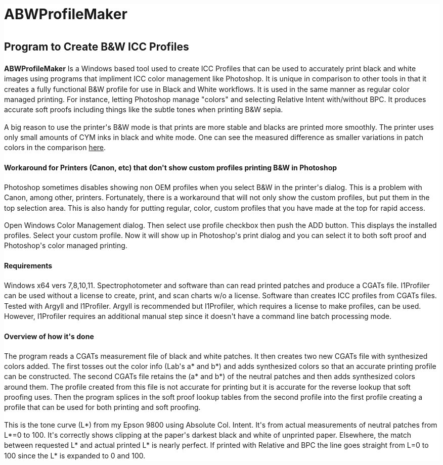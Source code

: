 # ABWProfileMaker


## Program to Create B&W ICC Profiles


**ABWProfileMaker** Is a Windows based tool used to create ICC Profiles that can be
used to accurately print black and white images using programs that impliment ICC color management
like Photoshop. It is unique in comparison to other tools in that it
creates a fully functional B&W profile for use in Black and White
workflows. It is used in the same manner as regular color managed printing. For instance,
letting Photoshop manage "colors" and selecting Relative Intent with/without BPC.
It produces accurate soft proofs including things like the subtle tones when printing B&W sepia.

A big reason to use the printer's B&W mode is that prints are more stable and blacks are printed
more smoothly. The printer uses only small amounts of CYM inks in black and white mode. One can
see the measured difference as smaller variations in patch colors in the comparison
[here](#Comparing-Printing-Black-and-White-in-Full-Color-Mode).

#### Workaround for Printers (Canon, etc) that don't show custom profiles printing B&W in Photoshop
Photoshop sometimes disables showing non OEM profiles when you select B&W in the printer's dialog.
This is a problem with Canon, among other, printers. Fortunately, there is a workaround that will
not only show the custom profiles, but put them in the top selection area. This is also handy
for putting regular, color, custom profiles that you have made at the top for rapid access.

Open Windows Color Management dialog. Then select use profile checkbox then push the ADD button.
This displays the installed profiles. Select your custom profile.
Now it will show up in Photoshop's print dialog and you can select it to both soft proof and
Photoshop's color managed printing.

#### Requirements
Windows x64 vers 7,8,10,11.
Spectrophotometer and software than can read printed patches and produce a CGATs file.
I1Profiler can be used without a license to create, print, and scan charts w/o a license.
Software than creates ICC profiles from CGATs files. Tested with Argyll and I1Profiler.
Argyll is recommended but I1Profiler, which requires a license to make profiles, can be used.
However, I1Profiler requires an additional manual step since it doesn't have a command line
batch processing mode.

#### Overview of how it's done
The program reads a CGATs measurement file of black and white patches. It then creates two
new CGATs file with synthesized colors added. The first tosses out the color info (Lab's a* and b*)
and adds synthesized colors so that an accurate printing profile can be constructed. The
second CGATs file retains the (a* and b*) of the neutral patches and then adds synthesized
colors around them. The profile created from this file is not accurate for printing but
it is accurate for the reverse lookup that soft proofing uses. Then the program splices in the
soft proof lookup tables from the second profile into the first profile creating
a profile that can be used for both printing and soft proofing.

This is the tone curve (L*) from my Epson 9800 using Absolute Col. Intent. It's from
actual measurements of neutral patches from L*=0 to 100. It's correctly shows clipping
at the paper's darkest black and white of unprinted paper. Elsewhere, the match between requested L*
and actual printed L* is nearly perfect. If printed with Relative and BPC
the line goes straight from L=0 to 100 since the L* is expanded to 0 and 100.
